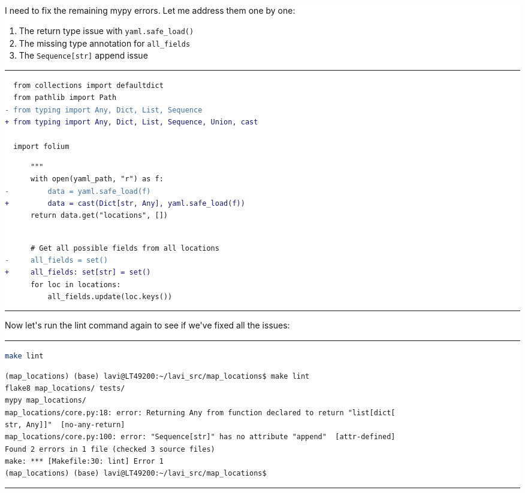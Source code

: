 
I need to fix the remaining mypy errors. Let me address them one by one:

1. The return type issue with `yaml.safe_load()`
2. The missing type annotation for `all_fields`
3. The `Sequence[str]` append issue


---

```diff
  from collections import defaultdict
  from pathlib import Path
- from typing import Any, Dict, List, Sequence
+ from typing import Any, Dict, List, Sequence, Union, cast

  import folium
```

```diff
      """
      with open(yaml_path, "r") as f:
-         data = yaml.safe_load(f)
+         data = cast(Dict[str, Any], yaml.safe_load(f))
      return data.get("locations", [])

```

```diff

      # Get all possible fields from all locations
-     all_fields = set()
+     all_fields: set[str] = set()
      for loc in locations:
          all_fields.update(loc.keys())
```

---

Now let's run the lint command again to see if we've fixed all the issues:


---

```bash
make lint
```

```
(map_locations) (base) lavi@LT49200:~/lavi_src/map_locations$ make lint
flake8 map_locations/ tests/
mypy map_locations/
map_locations/core.py:18: error: Returning Any from function declared to return "list[dict[
str, Any]]"  [no-any-return]
map_locations/core.py:100: error: "Sequence[str]" has no attribute "append"  [attr-defined]
Found 2 errors in 1 file (checked 3 source files)
make: *** [Makefile:30: lint] Error 1
(map_locations) (base) lavi@LT49200:~/lavi_src/map_locations$
```

---